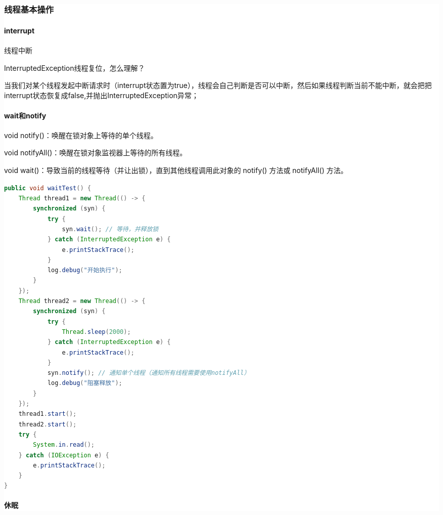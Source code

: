 

### 线程基本操作
#### **interrupt**

线程中断

InterruptedException线程复位，怎么理解？

当我们对某个线程发起中断请求时（interrupt状态置为true），线程会自己判断是否可以中断，然后如果线程判断当前不能中断，就会把把interrupt状态恢复成false,并抛出InterruptedException异常；

#### **wait和notify**

void notify()：唤醒在锁对象上等待的单个线程。 

void notifyAll()：唤醒在锁对象监视器上等待的所有线程。 

void wait()：导致当前的线程等待（并让出锁），直到其他线程调用此对象的 notify() 方法或 notifyAll() 方法。 

~~~java
public void waitTest() {
    Thread thread1 = new Thread(() -> {
        synchronized (syn) {
            try {
                syn.wait(); // 等待，并释放锁
            } catch (InterruptedException e) {
                e.printStackTrace();
            }
            log.debug("开始执行");
        }
    });
    Thread thread2 = new Thread(() -> {
        synchronized (syn) {
            try {
                Thread.sleep(2000);
            } catch (InterruptedException e) {
                e.printStackTrace();
            }
            syn.notify(); // 通知单个线程（通知所有线程需要使用notifyAll）
            log.debug("阻塞释放");
        }
    });
    thread1.start();
    thread2.start();
    try {
        System.in.read();
    } catch (IOException e) {
        e.printStackTrace();
    }
}
~~~

#### **休眠**
